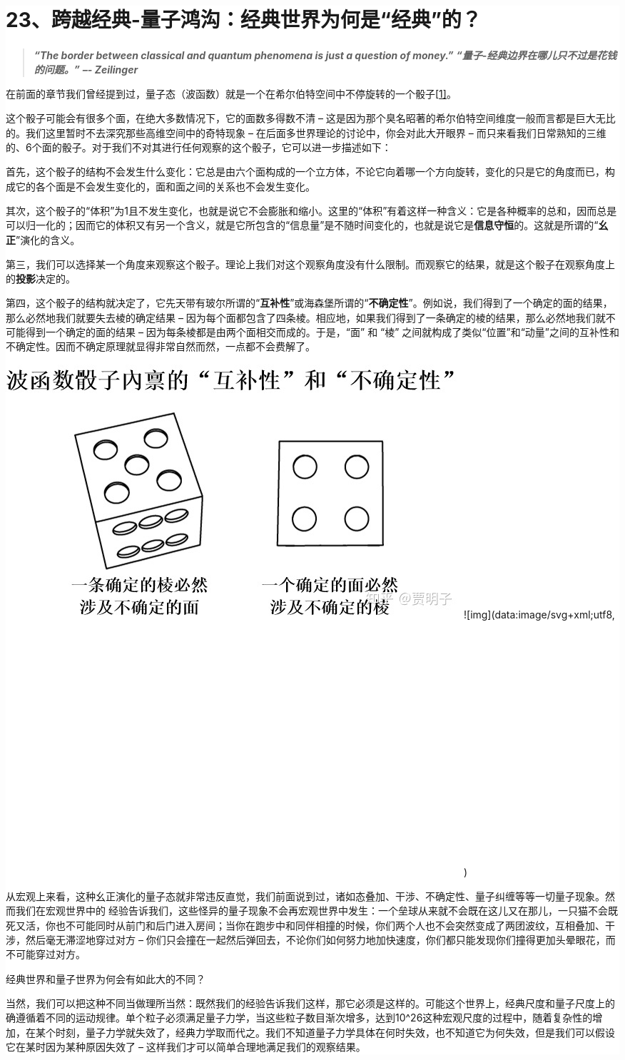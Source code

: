 

# 23、跨越经典-量子鸿沟：经典世界为何是“经典”的？



> ***“The border between classical and quantum phenomena is just a question of money.”***
> ***“量子-经典边界在哪儿只不过是花钱的问题。”***
> ***–- Zeilinger***

在前面的章节我们曾经提到过，量子态（波函数）就是一个在希尔伯特空间中不停旋转的一个骰子[[1\]](https://zhuanlan.zhihu.com/p/54202504#ref_1)。



这个骰子可能会有很多个面，在绝大多数情况下，它的面数多得数不清 – 这是因为那个臭名昭著的希尔伯特空间维度一般而言都是巨大无比的。我们这里暂时不去深究那些高维空间中的奇特现象 – 在后面多世界理论的讨论中，你会对此大开眼界 – 而只来看我们日常熟知的三维的、6个面的骰子。对于我们不对其进行任何观察的这个骰子，它可以进一步描述如下：

首先，这个骰子的结构不会发生什么变化：它总是由六个面构成的一个立方体，不论它向着哪一个方向旋转，变化的只是它的角度而已，构成它的各个面是不会发生变化的，面和面之间的关系也不会发生变化。

其次，这个骰子的“体积”为1且不发生变化，也就是说它不会膨胀和缩小。这里的“体积”有着这样一种含义：它是各种概率的总和，因而总是可以归一化的；因而它的体积又有另一个含义，就是它所包含的“信息量”是不随时间变化的，也就是说它是**信息守恒**的。这就是所谓的“**幺正**”演化的含义。

第三，我们可以选择某一个角度来观察这个骰子。理论上我们对这个观察角度没有什么限制。而观察它的结果，就是这个骰子在观察角度上的**投影**决定的。

第四，这个骰子的结构就决定了，它先天带有玻尔所谓的“**互补性**”或海森堡所谓的“**不确定性**”。例如说，我们得到了一个确定的面的结果，那么必然地我们就要失去棱的确定结果 – 因为每个面都包含了四条棱。相应地，如果我们得到了一条确定的棱的结果，那么必然地我们就不可能得到一个确定的面的结果 – 因为每条棱都是由两个面相交而成的。于是，“面” 和 “棱” 之间就构成了类似“位置”和“动量”之间的互补性和不确定性。因而不确定原理就显得非常自然而然，一点都不会费解了。



![img](_pics/23、跨越经典-量子鸿沟：经典世界为何是“经典”的？/v2-55e21126e4a6d0c61a58412fc42d72da_b.jpg)![img](data:image/svg+xml;utf8,<svg xmlns='http://www.w3.org/2000/svg' width='642' height='356'></svg>)

从宏观上来看，这种幺正演化的量子态就非常违反直觉，我们前面说到过，诸如态叠加、干涉、不确定性、量子纠缠等等一切量子现象。然而我们在宏观世界中的 经验告诉我们，这些怪异的量子现象不会再宏观世界中发生：一个垒球从来就不会既在这儿又在那儿，一只猫不会既死又活，你也不可能同时从前门和后门进入房间；当你在跑步中和同伴相撞的时候，你们两个人也不会突然变成了两团波纹，互相叠加、干涉，然后毫无滞涩地穿过对方 – 你们只会撞在一起然后弹回去，不论你们如何努力地加快速度，你们都只能发现你们撞得更加头晕眼花，而不可能穿过对方。

经典世界和量子世界为何会有如此大的不同？

当然，我们可以把这种不同当做理所当然：既然我们的经验告诉我们这样，那它必须是这样的。可能这个世界上，经典尺度和量子尺度上的确遵循着不同的运动规律。单个粒子必须满足量子力学，当这些粒子数目渐次增多，达到10^26这种宏观尺度的过程中，随着复杂性的增加，在某个时刻，量子力学就失效了，经典力学取而代之。我们不知道量子力学具体在何时失效，也不知道它为何失效，但是我们可以假设它在某时因为某种原因失效了 – 这样我们才可以简单合理地满足我们的观察结果。
